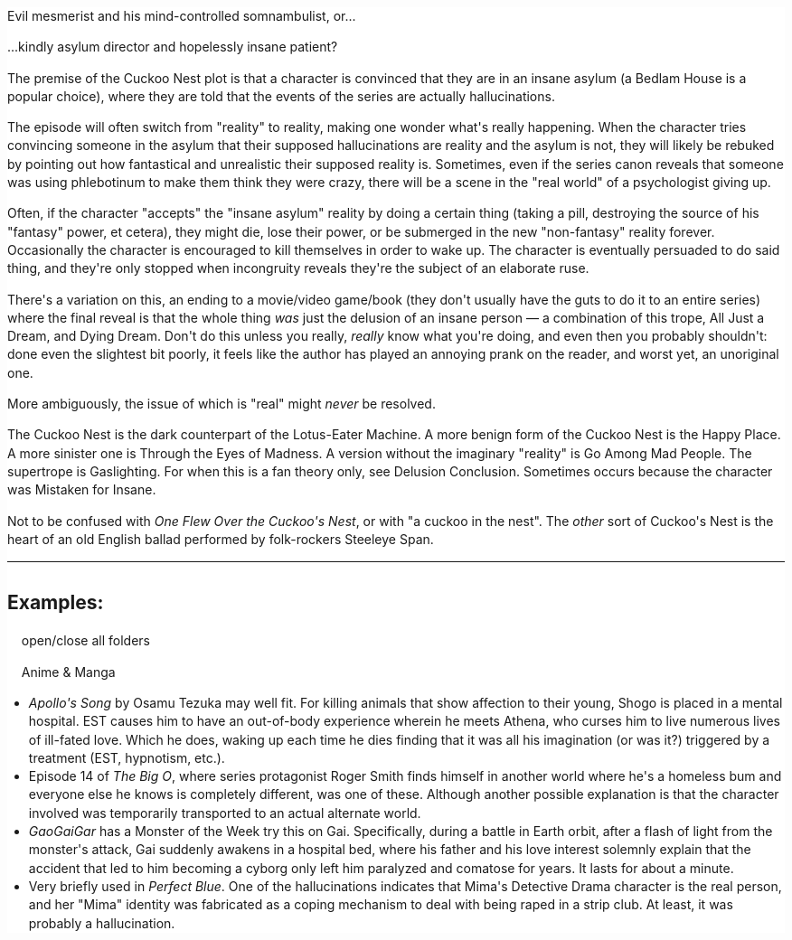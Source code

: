 Evil mesmerist and his mind-controlled somnambulist, or...

...kindly asylum director and hopelessly insane patient?

The premise of the Cuckoo Nest plot is that a character is convinced that they are in an insane asylum (a Bedlam House is a popular choice), where they are told that the events of the series are actually hallucinations.

The episode will often switch from "reality" to reality, making one wonder what's really happening. When the character tries convincing someone in the asylum that their supposed hallucinations are reality and the asylum is not, they will likely be rebuked by pointing out how fantastical and unrealistic their supposed reality is. Sometimes, even if the series canon reveals that someone was using phlebotinum to make them think they were crazy, there will be a scene in the "real world" of a psychologist giving up.

Often, if the character "accepts" the "insane asylum" reality by doing a certain thing (taking a pill, destroying the source of his "fantasy" power, et cetera), they might die, lose their power, or be submerged in the new "non-fantasy" reality forever. Occasionally the character is encouraged to kill themselves in order to wake up. The character is eventually persuaded to do said thing, and they're only stopped when incongruity reveals they're the subject of an elaborate ruse.

There's a variation on this, an ending to a movie/video game/book (they don't usually have the guts to do it to an entire series) where the final reveal is that the whole thing _was_ just the delusion of an insane person — a combination of this trope, All Just a Dream, and Dying Dream. Don't do this unless you really, _really_ know what you're doing, and even then you probably shouldn't: done even the slightest bit poorly, it feels like the author has played an annoying prank on the reader, and worst yet, an unoriginal one.

More ambiguously, the issue of which is "real" might _never_ be resolved.

The Cuckoo Nest is the dark counterpart of the Lotus-Eater Machine. A more benign form of the Cuckoo Nest is the Happy Place. A more sinister one is Through the Eyes of Madness. A version without the imaginary "reality" is Go Among Mad People. The supertrope is Gaslighting. For when this is a fan theory only, see Delusion Conclusion. Sometimes occurs because the character was Mistaken for Insane.

Not to be confused with _One Flew Over the Cuckoo's Nest_, or with "a cuckoo in the nest". The _other_ sort of Cuckoo's Nest is the heart of an old English ballad performed by folk-rockers Steeleye Span.

___

## Examples:

    open/close all folders 

    Anime & Manga 

-   _Apollo's Song_ by Osamu Tezuka may well fit. For killing animals that show affection to their young, Shogo is placed in a mental hospital. EST causes him to have an out-of-body experience wherein he meets Athena, who curses him to live numerous lives of ill-fated love. Which he does, waking up each time he dies finding that it was all his imagination (or was it?) triggered by a treatment (EST, hypnotism, etc.).
-   Episode 14 of _The Big O_, where series protagonist Roger Smith finds himself in another world where he's a homeless bum and everyone else he knows is completely different, was one of these. Although another possible explanation is that the character involved was temporarily transported to an actual alternate world.
-   _GaoGaiGar_ has a Monster of the Week try this on Gai. Specifically, during a battle in Earth orbit, after a flash of light from the monster's attack, Gai suddenly awakens in a hospital bed, where his father and his love interest solemnly explain that the accident that led to him becoming a cyborg only left him paralyzed and comatose for years. It lasts for about a minute.
-   Very briefly used in _Perfect Blue_. One of the hallucinations indicates that Mima's Detective Drama character is the real person, and her "Mima" identity was fabricated as a coping mechanism to deal with being raped in a strip club. At least, it was probably a hallucination.